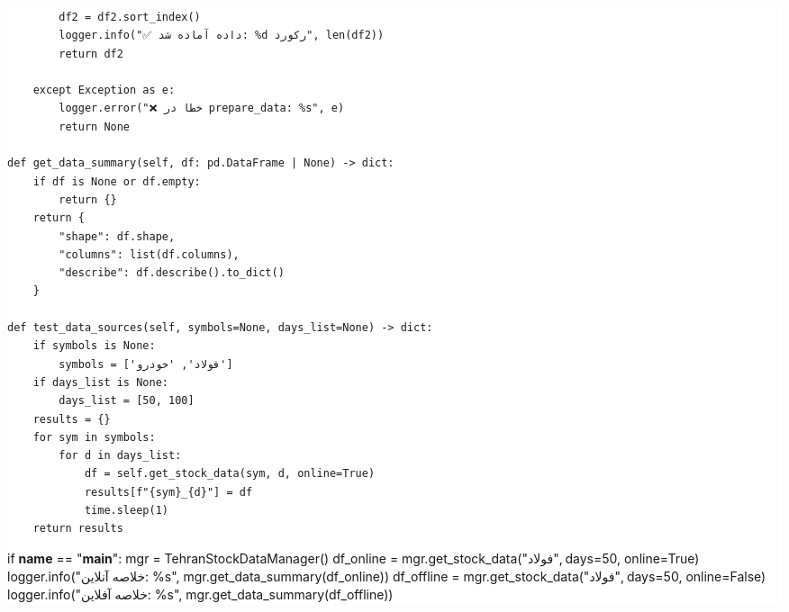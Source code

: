             df2 = df2.sort_index()
            logger.info("✅ داده آماده شد: %d رکورد", len(df2))
            return df2

        except Exception as e:
            logger.error("❌ خطا در prepare_data: %s", e)
            return None

    def get_data_summary(self, df: pd.DataFrame | None) -> dict:
        if df is None or df.empty:
            return {}
        return {
            "shape": df.shape,
            "columns": list(df.columns),
            "describe": df.describe().to_dict()
        }

    def test_data_sources(self, symbols=None, days_list=None) -> dict:
        if symbols is None:
            symbols = ['فولاد', 'خودرو']
        if days_list is None:
            days_list = [50, 100]
        results = {}
        for sym in symbols:
            for d in days_list:
                df = self.get_stock_data(sym, d, online=True)
                results[f"{sym}_{d}"] = df
                time.sleep(1)
        return results


if __name__ == "__main__":
    mgr = TehranStockDataManager()
    df_online = mgr.get_stock_data("فولاد", days=50, online=True)
    logger.info("خلاصه آنلاین: %s", mgr.get_data_summary(df_online))
    df_offline = mgr.get_stock_data("فولاد", days=50, online=False)
    logger.info("خلاصه آفلاین: %s", mgr.get_data_summary(df_offline))
